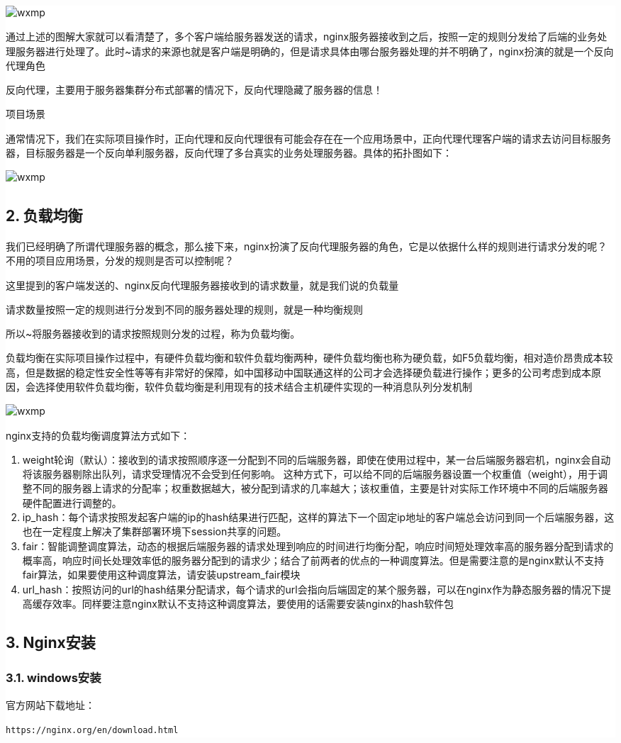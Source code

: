 <img class= "zoom-custom-imgs" :src="$withBase('/assets/img/operation/ng/ngsum-3.png')" alt="wxmp">

 

通过上述的图解大家就可以看清楚了，多个客户端给服务器发送的请求，nginx服务器接收到之后，按照一定的规则分发给了后端的业务处理服务器进行处理了。此时~请求的来源也就是客户端是明确的，但是请求具体由哪台服务器处理的并不明确了，nginx扮演的就是一个反向代理角色

反向代理，主要用于服务器集群分布式部署的情况下，反向代理隐藏了服务器的信息！

项目场景

通常情况下，我们在实际项目操作时，正向代理和反向代理很有可能会存在在一个应用场景中，正向代理代理客户端的请求去访问目标服务器，目标服务器是一个反向单利服务器，反向代理了多台真实的业务处理服务器。具体的拓扑图如下：

<img class= "zoom-custom-imgs" :src="$withBase('/assets/img/operation/ng/ngsum-4.png')" alt="wxmp">

## 2. 负载均衡

我们已经明确了所谓代理服务器的概念，那么接下来，nginx扮演了反向代理服务器的角色，它是以依据什么样的规则进行请求分发的呢？不用的项目应用场景，分发的规则是否可以控制呢？

这里提到的客户端发送的、nginx反向代理服务器接收到的请求数量，就是我们说的负载量

请求数量按照一定的规则进行分发到不同的服务器处理的规则，就是一种均衡规则

所以~将服务器接收到的请求按照规则分发的过程，称为负载均衡。

负载均衡在实际项目操作过程中，有硬件负载均衡和软件负载均衡两种，硬件负载均衡也称为硬负载，如F5负载均衡，相对造价昂贵成本较高，但是数据的稳定性安全性等等有非常好的保障，如中国移动中国联通这样的公司才会选择硬负载进行操作；更多的公司考虑到成本原因，会选择使用软件负载均衡，软件负载均衡是利用现有的技术结合主机硬件实现的一种消息队列分发机制

<img class= "zoom-custom-imgs" :src="$withBase('/assets/img/operation/ng/ngsum-5.png')" alt="wxmp">

 

nginx支持的负载均衡调度算法方式如下：

1. weight轮询（默认）：接收到的请求按照顺序逐一分配到不同的后端服务器，即使在使用过程中，某一台后端服务器宕机，nginx会自动将该服务器剔除出队列，请求受理情况不会受到任何影响。 这种方式下，可以给不同的后端服务器设置一个权重值（weight），用于调整不同的服务器上请求的分配率；权重数据越大，被分配到请求的几率越大；该权重值，主要是针对实际工作环境中不同的后端服务器硬件配置进行调整的。
2. ip_hash：每个请求按照发起客户端的ip的hash结果进行匹配，这样的算法下一个固定ip地址的客户端总会访问到同一个后端服务器，这也在一定程度上解决了集群部署环境下session共享的问题。
3. fair：智能调整调度算法，动态的根据后端服务器的请求处理到响应的时间进行均衡分配，响应时间短处理效率高的服务器分配到请求的概率高，响应时间长处理效率低的服务器分配到的请求少；结合了前两者的优点的一种调度算法。但是需要注意的是nginx默认不支持fair算法，如果要使用这种调度算法，请安装upstream_fair模块
4. url_hash：按照访问的url的hash结果分配请求，每个请求的url会指向后端固定的某个服务器，可以在nginx作为静态服务器的情况下提高缓存效率。同样要注意nginx默认不支持这种调度算法，要使用的话需要安装nginx的hash软件包

## 3. Nginx安装

### 3.1. windows安装

官方网站下载地址：

``` shell
https://nginx.org/en/download.html
```

 

 